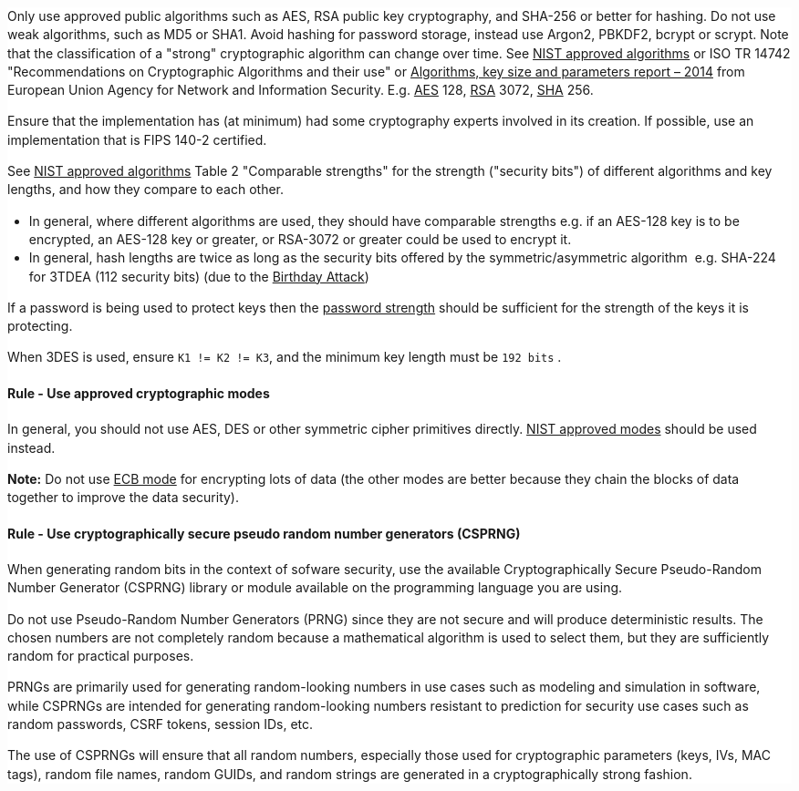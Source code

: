 Only use approved public algorithms such as AES, RSA public key cryptography, and SHA-256 or better for hashing. Do not use weak algorithms, such as MD5 or SHA1. Avoid hashing for password storage, instead use Argon2, PBKDF2, bcrypt or scrypt. Note that the classification of a "strong" cryptographic algorithm can change over time. See [NIST approved algorithms](http://nvlpubs.nist.gov/nistpubs/SpecialPublications/NIST.SP.800-57pt1r4.pdf) or ISO TR 14742 "Recommendations on Cryptographic Algorithms and their use" or [Algorithms, key size and parameters report – 2014](http://www.enisa.europa.eu/activities/identity-and-trust/library/deliverables/algorithms-key-size-and-parameters-report-2014/at_download/fullReport) from European Union Agency for Network and Information Security. E.g. [AES](http://en.wikipedia.org/wiki/Advanced_Encryption_Standard) 128, [RSA](http://en.wikipedia.org/wiki/RSA_%28cryptosystem%29) 3072, [SHA](http://en.wikipedia.org/wiki/Secure_Hash_Algorithm) 256.

Ensure that the implementation has (at minimum) had some cryptography experts involved in its creation. If possible, use an implementation that is FIPS 140-2 certified.

See [NIST approved algorithms](http://nvlpubs.nist.gov/nistpubs/SpecialPublications/NIST.SP.800-57pt1r4.pdf) Table 2 "Comparable strengths" for the strength ("security bits") of different algorithms and key lengths, and how they compare to each other.

- In general, where different algorithms are used, they should have comparable strengths e.g. if an AES-128 key is to be encrypted, an AES-128 key or greater, or RSA-3072 or greater could be used to encrypt it.
- In general, hash lengths are twice as long as the security bits offered by the symmetric/asymmetric algorithm  e.g. SHA-224 for 3TDEA (112 security bits) (due to the [Birthday Attack](http://en.wikipedia.org/wiki/Birthday_attack))

If a password is being used to protect keys then the [password strength](http://en.wikipedia.org/wiki/Password_strength) should be sufficient for the strength of the keys it is protecting.

When 3DES is used, ensure `K1 != K2 != K3`, and the minimum key length must be `192 bits` .

#### Rule - Use approved cryptographic modes

In general, you should not use AES, DES or other symmetric cipher primitives directly. [NIST approved modes](http://csrc.nist.gov/groups/ST/toolkit/BCM/current_modes.html) should be used instead.

**Note:** Do not use [ECB mode](http://en.wikipedia.org/wiki/Block_cipher_modes_of_operation#Electronic_codebook_.28ECB.29) for encrypting lots of data (the other modes are better because they chain the blocks of data together to improve the data security).

#### Rule - Use cryptographically secure pseudo random number generators (CSPRNG)

When generating random bits in the context of sofware security, use the available Cryptographically Secure Pseudo-Random Number Generator (CSPRNG) library or module available on the programming language you are using.

Do not use Pseudo-Random Number Generators (PRNG) since they are not secure and will produce deterministic results. The chosen numbers are not completely random because a mathematical algorithm is used to select them, but they are sufficiently random for practical purposes. 

PRNGs are primarily used for generating random-looking numbers in use cases such as modeling and simulation in software, while CSPRNGs are intended for generating random-looking numbers resistant to prediction for security use cases such as random passwords, CSRF tokens, session IDs, etc.

The use of CSPRNGs will ensure that all random numbers, especially those used for cryptographic parameters (keys, IVs, MAC tags), random file names, random GUIDs, and random strings are generated in a cryptographically strong fashion.
